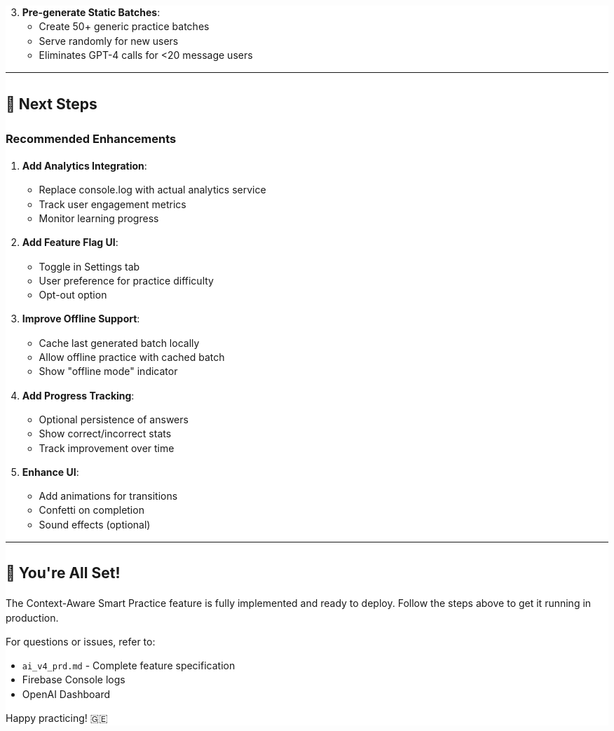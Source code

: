 3. **Pre-generate Static Batches**:
   - Create 50+ generic practice batches
   - Serve randomly for new users
   - Eliminates GPT-4 calls for <20 message users

---

## 📝 Next Steps

### Recommended Enhancements

1. **Add Analytics Integration**:
   - Replace console.log with actual analytics service
   - Track user engagement metrics
   - Monitor learning progress

2. **Add Feature Flag UI**:
   - Toggle in Settings tab
   - User preference for practice difficulty
   - Opt-out option

3. **Improve Offline Support**:
   - Cache last generated batch locally
   - Allow offline practice with cached batch
   - Show "offline mode" indicator

4. **Add Progress Tracking**:
   - Optional persistence of answers
   - Show correct/incorrect stats
   - Track improvement over time

5. **Enhance UI**:
   - Add animations for transitions
   - Confetti on completion
   - Sound effects (optional)

---

## 🎉 You're All Set!

The Context-Aware Smart Practice feature is fully implemented and ready to deploy. Follow the steps above to get it running in production.

For questions or issues, refer to:
- `ai_v4_prd.md` - Complete feature specification
- Firebase Console logs
- OpenAI Dashboard

Happy practicing! 🇬🇪

